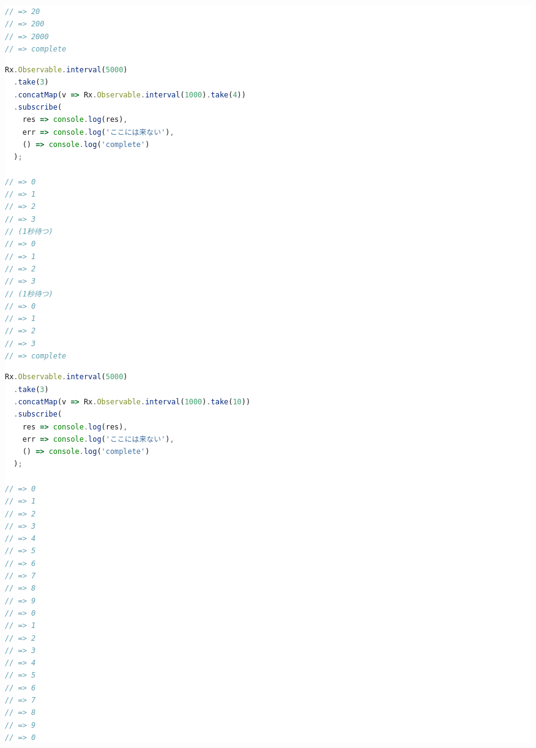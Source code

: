 ```ts
// => 20
// => 200
// => 2000
// => complete
```

```ts
Rx.Observable.interval(5000)
  .take(3)
  .concatMap(v => Rx.Observable.interval(1000).take(4))
  .subscribe(
    res => console.log(res),
    err => console.log('ここには来ない'),
    () => console.log('complete')
  );

// => 0
// => 1
// => 2
// => 3
// (1秒待つ)
// => 0
// => 1
// => 2
// => 3
// (1秒待つ)
// => 0
// => 1
// => 2
// => 3
// => complete
```

```ts
Rx.Observable.interval(5000)
  .take(3)
  .concatMap(v => Rx.Observable.interval(1000).take(10))
  .subscribe(
    res => console.log(res),
    err => console.log('ここには来ない'),
    () => console.log('complete')
  );

// => 0
// => 1
// => 2
// => 3
// => 4
// => 5
// => 6
// => 7
// => 8
// => 9
// => 0
// => 1
// => 2
// => 3
// => 4
// => 5
// => 6
// => 7
// => 8
// => 9
// => 0
```
